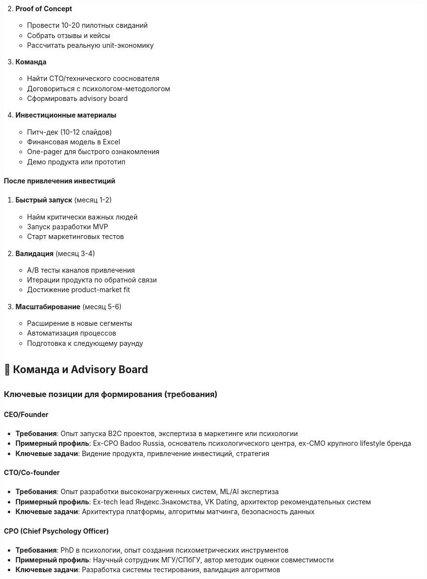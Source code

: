 2. **Proof of Concept**
   - Провести 10-20 пилотных свиданий
   - Собрать отзывы и кейсы
   - Рассчитать реальную unit-экономику

3. **Команда**
   - Найти CTO/технического сооснователя
   - Договориться с психологом-методологом
   - Сформировать advisory board

4. **Инвестиционные материалы**
   - Питч-дек (10-12 слайдов)
   - Финансовая модель в Excel
   - One-pager для быстрого ознакомления
   - Демо продукта или прототип

#### После привлечения инвестиций
1. **Быстрый запуск** (месяц 1-2)
   - Найм критически важных людей
   - Запуск разработки MVP
   - Старт маркетинговых тестов

2. **Валидация** (месяц 3-4)
   - A/B тесты каналов привлечения
   - Итерации продукта по обратной связи
   - Достижение product-market fit

3. **Масштабирование** (месяц 5-6)
   - Расширение в новые сегменты
   - Автоматизация процессов
   - Подготовка к следующему раунду

## 👥 Команда и Advisory Board

### Ключевые позиции для формирования (требования)

#### CEO/Founder
- **Требования**: Опыт запуска B2C проектов, экспертиза в маркетинге или психологии
- **Примерный профиль**: Ex-CPO Badoo Russia, основатель психологического центра, ex-CMO крупного lifestyle бренда
- **Ключевые задачи**: Видение продукта, привлечение инвестиций, стратегия

#### CTO/Co-founder
- **Требования**: Опыт разработки высоконагруженных систем, ML/AI экспертиза
- **Примерный профиль**: Ex-tech lead Яндекс.Знакомства, VK Dating, архитектор рекомендательных систем
- **Ключевые задачи**: Архитектура платформы, алгоритмы матчинга, безопасность данных

#### CPO (Chief Psychology Officer)
- **Требования**: PhD в психологии, опыт создания психометрических инструментов
- **Примерный профиль**: Научный сотрудник МГУ/СПбГУ, автор методик оценки совместимости
- **Ключевые задачи**: Разработка системы тестирования, валидация алгоритмов
